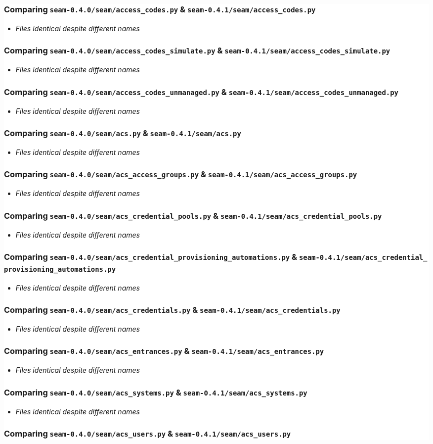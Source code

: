 ### Comparing `seam-0.4.0/seam/access_codes.py` & `seam-0.4.1/seam/access_codes.py`

 * *Files identical despite different names*

### Comparing `seam-0.4.0/seam/access_codes_simulate.py` & `seam-0.4.1/seam/access_codes_simulate.py`

 * *Files identical despite different names*

### Comparing `seam-0.4.0/seam/access_codes_unmanaged.py` & `seam-0.4.1/seam/access_codes_unmanaged.py`

 * *Files identical despite different names*

### Comparing `seam-0.4.0/seam/acs.py` & `seam-0.4.1/seam/acs.py`

 * *Files identical despite different names*

### Comparing `seam-0.4.0/seam/acs_access_groups.py` & `seam-0.4.1/seam/acs_access_groups.py`

 * *Files identical despite different names*

### Comparing `seam-0.4.0/seam/acs_credential_pools.py` & `seam-0.4.1/seam/acs_credential_pools.py`

 * *Files identical despite different names*

### Comparing `seam-0.4.0/seam/acs_credential_provisioning_automations.py` & `seam-0.4.1/seam/acs_credential_provisioning_automations.py`

 * *Files identical despite different names*

### Comparing `seam-0.4.0/seam/acs_credentials.py` & `seam-0.4.1/seam/acs_credentials.py`

 * *Files identical despite different names*

### Comparing `seam-0.4.0/seam/acs_entrances.py` & `seam-0.4.1/seam/acs_entrances.py`

 * *Files identical despite different names*

### Comparing `seam-0.4.0/seam/acs_systems.py` & `seam-0.4.1/seam/acs_systems.py`

 * *Files identical despite different names*

### Comparing `seam-0.4.0/seam/acs_users.py` & `seam-0.4.1/seam/acs_users.py`
